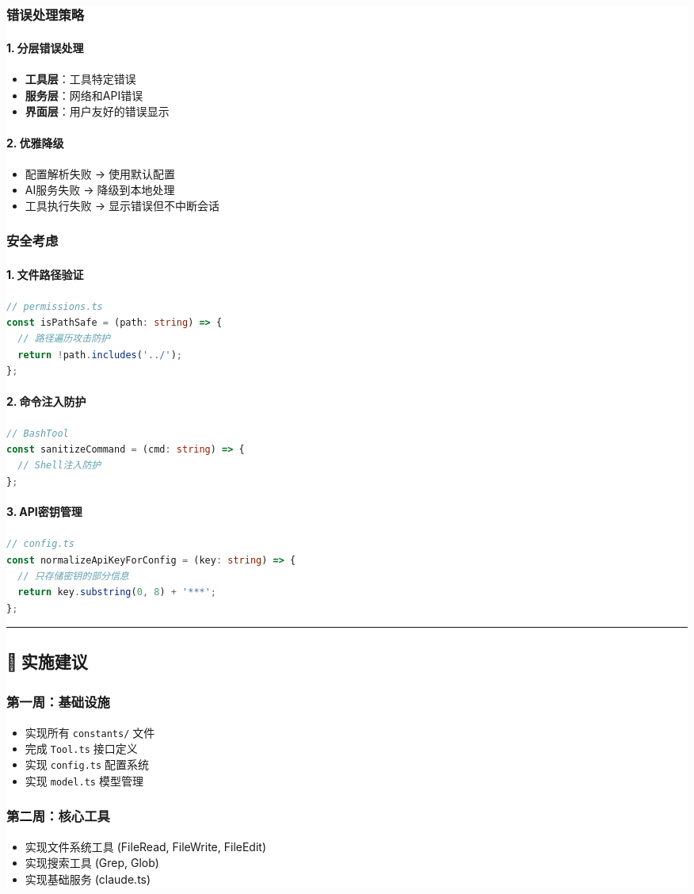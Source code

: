 ### 错误处理策略

#### 1. 分层错误处理
- **工具层**：工具特定错误
- **服务层**：网络和API错误  
- **界面层**：用户友好的错误显示

#### 2. 优雅降级
- 配置解析失败 → 使用默认配置
- AI服务失败 → 降级到本地处理
- 工具执行失败 → 显示错误但不中断会话

### 安全考虑

#### 1. 文件路径验证
```typescript
// permissions.ts
const isPathSafe = (path: string) => {
  // 路径遍历攻击防护
  return !path.includes('../');
};
```

#### 2. 命令注入防护
```typescript
// BashTool
const sanitizeCommand = (cmd: string) => {
  // Shell注入防护
};
```

#### 3. API密钥管理
```typescript
// config.ts
const normalizeApiKeyForConfig = (key: string) => {
  // 只存储密钥的部分信息
  return key.substring(0, 8) + '***';
};
```

---

## 🎯 实施建议

### 第一周：基础设施
- 实现所有 `constants/` 文件
- 完成 `Tool.ts` 接口定义
- 实现 `config.ts` 配置系统
- 实现 `model.ts` 模型管理

### 第二周：核心工具
- 实现文件系统工具 (FileRead, FileWrite, FileEdit)
- 实现搜索工具 (Grep, Glob)
- 实现基础服务 (claude.ts)
